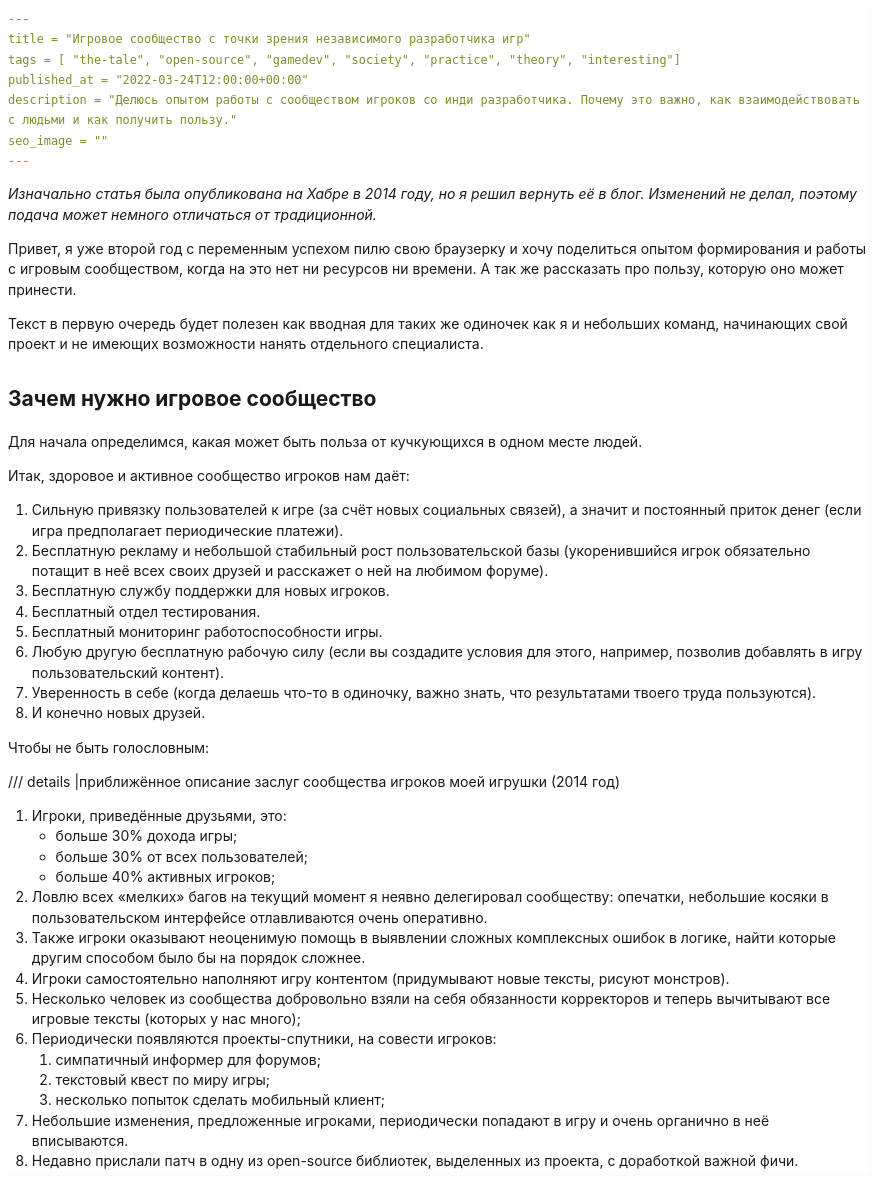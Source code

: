 ```yaml
---
title = "Игровое сообщество с точки зрения независимого разработчика игр"
tags = [ "the-tale", "open-source", "gamedev", "society", "practice", "theory", "interesting"]
published_at = "2022-03-24T12:00:00+00:00"
description = "Делюсь опытом работы с сообществом игроков со инди разработчика. Почему это важно, как взаимодействовать с людьми и как получить пользу."
seo_image = ""
---
```


_Изначально статья была опубликована на Хабре в 2014 году, но я решил вернуть её в блог. Изменений не делал, поэтому подача может немного отличаться от традиционной._

Привет, я уже второй год с переменным успехом пилю свою браузерку и хочу поделиться опытом формирования и работы с игровым сообществом, когда на это нет ни ресурсов ни времени. А так же рассказать про пользу, которую оно может принести.

Текст в первую очередь будет полезен как вводная для таких же одиночек как я и небольших команд, начинающих свой проект и не имеющих возможности нанять отдельного специалиста.



## Зачем нужно игровое сообщество

Для начала определимся, какая может быть польза от кучкующихся в одном месте людей.

Итак, здоровое и активное сообщество игроков нам даёт:

1. Сильную привязку пользователей к игре (за счёт новых социальных связей), а значит и постоянный приток денег (если игра предполагает периодические платежи).
2. Бесплатную рекламу и небольшой стабильный рост пользовательской базы (укоренившийся игрок обязательно потащит в неё всех своих друзей и расскажет о ней на любимом форуме).
3. Бесплатную службу поддержки для новых игроков.
4. Бесплатный отдел тестирования.
5. Бесплатный мониторинг работоспособности игры.
6. Любую другую бесплатную рабочую силу (если вы создадите условия для этого, например, позволив добавлять в игру пользовательский контент).
7. Уверенность в себе (когда делаешь что-то в одиночку, важно знать, что результатами твоего труда пользуются).
8. И конечно новых друзей.

Чтобы не быть голословным:

/// details |приближённое описание заслуг сообщества игроков моей игрушки (2014 год)

1. Игроки, приведённые друзьями, это:
    - больше 30% дохода игры;
    - больше 30% от всех пользователей;
    - больше 40% активных игроков;
2. Ловлю всех «мелких» багов на текущий момент я неявно делегировал сообществу: опечатки, небольшие косяки в пользовательском интерфейсе отлавливаются очень оперативно.
3. Также игроки оказывают неоценимую помощь в выявлении сложных комплексных ошибок в логике, найти которые другим способом было бы на порядок сложнее.
4. Игроки самостоятельно наполняют игру контентом (придумывают новые тексты, рисуют монстров).
5. Несколько человек из сообщества добровольно взяли на себя обязанности корректоров и теперь вычитывают все игровые тексты (которых у нас много);
6. Периодически появляются проекты-спутники, на совести игроков:
    1. симпатичный информер для форумов;
    2. текстовый квест по миру игры;
    3. несколько попыток сделать мобильный клиент;
7. Небольшие изменения, предложенные игроками, периодически попадают в игру и очень органично в неё вписываются.
8. Недавно прислали патч в одну из open-source библиотек, выделенных из проекта, с доработкой важной фичи.
